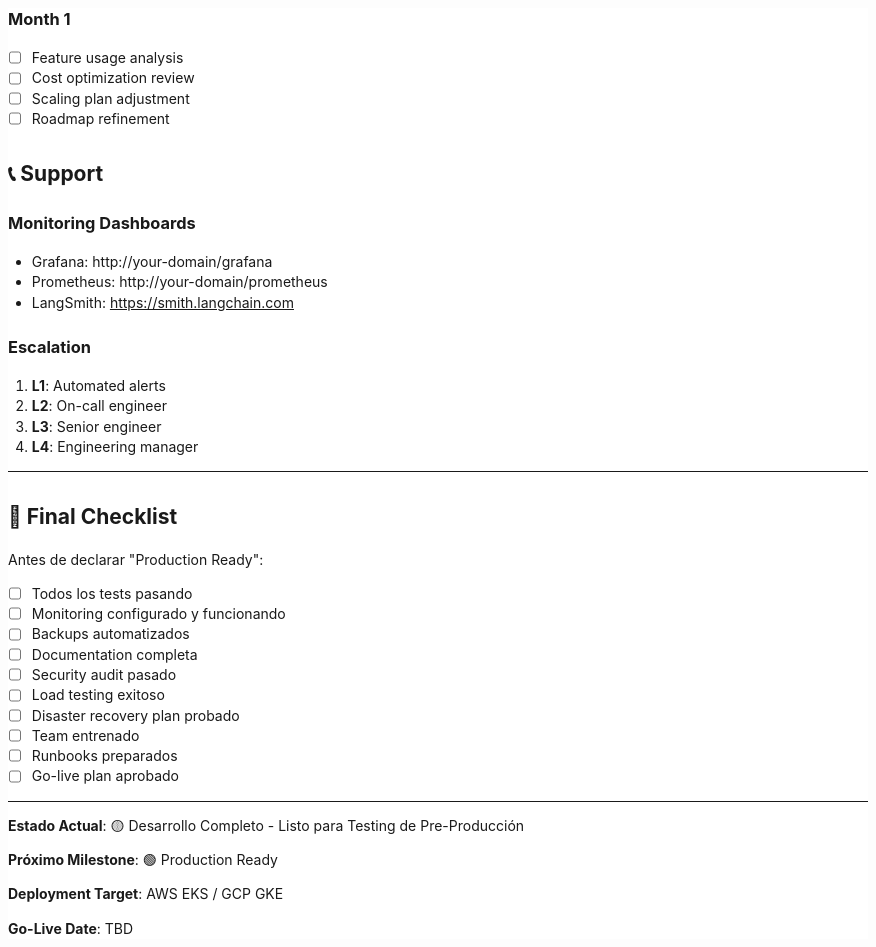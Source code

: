 ### Month 1
- [ ] Feature usage analysis
- [ ] Cost optimization review
- [ ] Scaling plan adjustment
- [ ] Roadmap refinement

## 📞 Support

### Monitoring Dashboards
- Grafana: http://your-domain/grafana
- Prometheus: http://your-domain/prometheus
- LangSmith: https://smith.langchain.com

### Escalation
1. **L1**: Automated alerts
2. **L2**: On-call engineer
3. **L3**: Senior engineer
4. **L4**: Engineering manager

---

## 🎉 Final Checklist

Antes de declarar "Production Ready":

- [ ] Todos los tests pasando
- [ ] Monitoring configurado y funcionando
- [ ] Backups automatizados
- [ ] Documentation completa
- [ ] Security audit pasado
- [ ] Load testing exitoso
- [ ] Disaster recovery plan probado
- [ ] Team entrenado
- [ ] Runbooks preparados
- [ ] Go-live plan aprobado

---

**Estado Actual**: 🟡 Desarrollo Completo - Listo para Testing de Pre-Producción

**Próximo Milestone**: 🟢 Production Ready

**Deployment Target**: AWS EKS / GCP GKE

**Go-Live Date**: TBD
